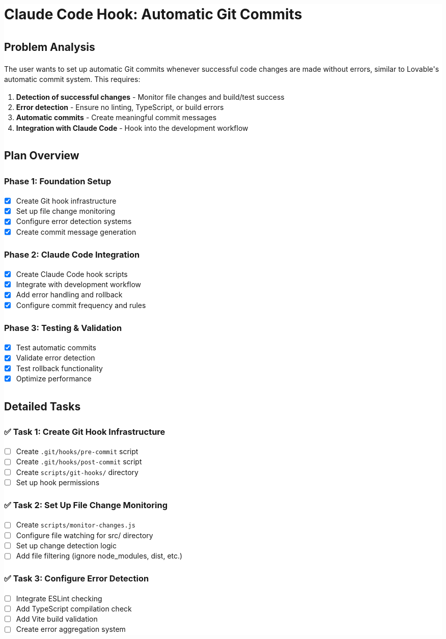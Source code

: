 # Claude Code Hook: Automatic Git Commits

## Problem Analysis
The user wants to set up automatic Git commits whenever successful code changes are made without errors, similar to Lovable's automatic commit system. This requires:

1. **Detection of successful changes** - Monitor file changes and build/test success
2. **Error detection** - Ensure no linting, TypeScript, or build errors
3. **Automatic commits** - Create meaningful commit messages
4. **Integration with Claude Code** - Hook into the development workflow

## Plan Overview

### Phase 1: Foundation Setup
- [x] Create Git hook infrastructure
- [x] Set up file change monitoring
- [x] Configure error detection systems
- [x] Create commit message generation

### Phase 2: Claude Code Integration
- [x] Create Claude Code hook scripts
- [x] Integrate with development workflow
- [x] Add error handling and rollback
- [x] Configure commit frequency and rules

### Phase 3: Testing & Validation
- [x] Test automatic commits
- [x] Validate error detection
- [x] Test rollback functionality
- [x] Optimize performance

## Detailed Tasks

### ✅ Task 1: Create Git Hook Infrastructure
- [ ] Create `.git/hooks/pre-commit` script
- [ ] Create `.git/hooks/post-commit` script  
- [ ] Create `scripts/git-hooks/` directory
- [ ] Set up hook permissions

### ✅ Task 2: Set Up File Change Monitoring
- [ ] Create `scripts/monitor-changes.js` 
- [ ] Configure file watching for src/ directory
- [ ] Set up change detection logic
- [ ] Add file filtering (ignore node_modules, dist, etc.)

### ✅ Task 3: Configure Error Detection
- [ ] Integrate ESLint checking
- [ ] Add TypeScript compilation check
- [ ] Add Vite build validation
- [ ] Create error aggregation system
